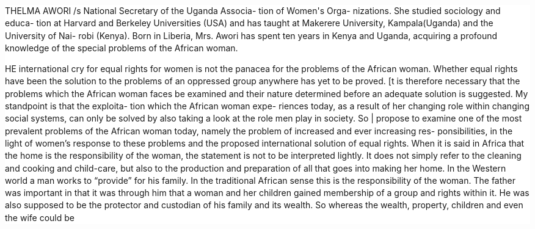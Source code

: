 THELMA AWORI /s 
National Secretary of 
the Uganda Associa- 
tion of Women's Orga- 
nizations. She studied 
sociology and educa- 
tion at Harvard and 
Berkeley Universities 
(USA) and has taught 
at Makerere University, 
Kampala(Uganda) and 
the University of Nai- 
robi (Kenya). Born in 
Liberia, Mrs. Awori 
has spent ten years in Kenya and Uganda, 
acquiring a profound knowledge of the 
special problems of the African woman. 
  
HE international cry for equal 
rights for women is not the 
panacea for the problems of the 
African woman. Whether equal rights 
have been the solution to the problems 
of an oppressed group anywhere has 
yet to be proved. [t is therefore 
necessary that the problems which the 
African woman faces be examined and 
their nature determined before an 
adequate solution is suggested. 
My standpoint is that the exploita- 
tion which the African woman expe- 
riences today, as a result of her 
changing role within changing social 
systems, can only be solved by also 
taking a look at the role men play in 
society. 
So | propose to examine one of the 
most prevalent problems of the African 
woman today, namely the problem of 
increased and ever increasing res- 
ponsibilities, in the light of women’s 
response to these problems and the 
proposed international solution of 
equal rights. 
When it is said in Africa that the 
home is the responsibility of the 
woman, the statement is not to be 
interpreted lightly. It does not simply 
refer to the cleaning and cooking and 
child-care, but also to the production 
and preparation of all that goes into 
making her home. 
In the Western world a man works 
to “provide” for his family. In the 
traditional African sense this is the 
responsibility of the woman. The 
father was important in that it was 
through him that a woman and her 
children gained membership of a 
group and rights within it. He was 
also supposed to be the protector and 
custodian of his family and its wealth. 
So whereas the wealth, property, 
children and even the wife could be 